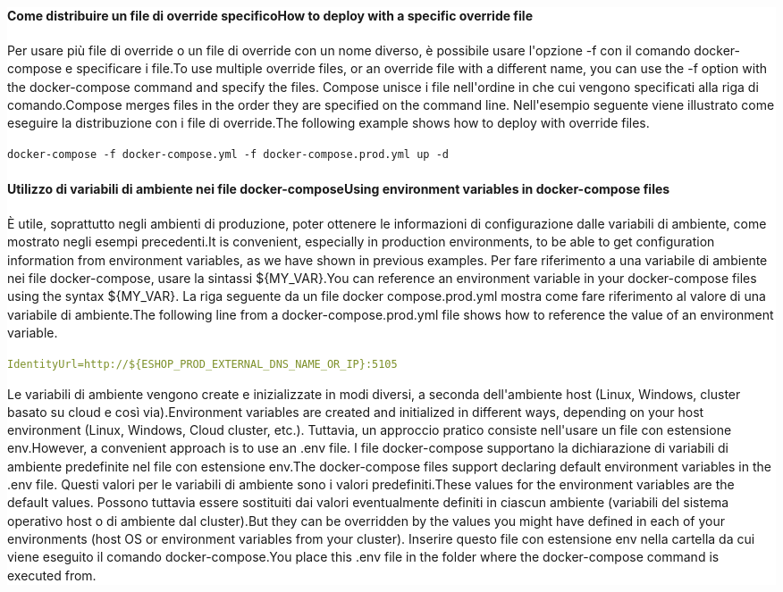 #### <a name="how-to-deploy-with-a-specific-override-file"></a><span data-ttu-id="52cde-219">Come distribuire un file di override specifico</span><span class="sxs-lookup"><span data-stu-id="52cde-219">How to deploy with a specific override file</span></span>

<span data-ttu-id="52cde-220">Per usare più file di override o un file di override con un nome diverso, è possibile usare l'opzione -f con il comando docker-compose e specificare i file.</span><span class="sxs-lookup"><span data-stu-id="52cde-220">To use multiple override files, or an override file with a different name, you can use the -f option with the docker-compose command and specify the files.</span></span> <span data-ttu-id="52cde-221">Compose unisce i file nell'ordine in che cui vengono specificati alla riga di comando.</span><span class="sxs-lookup"><span data-stu-id="52cde-221">Compose merges files in the order they are specified on the command line.</span></span> <span data-ttu-id="52cde-222">Nell'esempio seguente viene illustrato come eseguire la distribuzione con i file di override.</span><span class="sxs-lookup"><span data-stu-id="52cde-222">The following example shows how to deploy with override files.</span></span>

```console
docker-compose -f docker-compose.yml -f docker-compose.prod.yml up -d
```

#### <a name="using-environment-variables-in-docker-compose-files"></a><span data-ttu-id="52cde-223">Utilizzo di variabili di ambiente nei file docker-compose</span><span class="sxs-lookup"><span data-stu-id="52cde-223">Using environment variables in docker-compose files</span></span>

<span data-ttu-id="52cde-224">È utile, soprattutto negli ambienti di produzione, poter ottenere le informazioni di configurazione dalle variabili di ambiente, come mostrato negli esempi precedenti.</span><span class="sxs-lookup"><span data-stu-id="52cde-224">It is convenient, especially in production environments, to be able to get configuration information from environment variables, as we have shown in previous examples.</span></span> <span data-ttu-id="52cde-225">Per fare riferimento a una variabile di ambiente nei file docker-compose, usare la sintassi ${MY\_VAR}.</span><span class="sxs-lookup"><span data-stu-id="52cde-225">You can reference an environment variable in your docker-compose files using the syntax ${MY\_VAR}.</span></span> <span data-ttu-id="52cde-226">La riga seguente da un file docker compose.prod.yml mostra come fare riferimento al valore di una variabile di ambiente.</span><span class="sxs-lookup"><span data-stu-id="52cde-226">The following line from a docker-compose.prod.yml file shows how to reference the value of an environment variable.</span></span>

```yml
IdentityUrl=http://${ESHOP_PROD_EXTERNAL_DNS_NAME_OR_IP}:5105
```

<span data-ttu-id="52cde-227">Le variabili di ambiente vengono create e inizializzate in modi diversi, a seconda dell'ambiente host (Linux, Windows, cluster basato su cloud e così via).</span><span class="sxs-lookup"><span data-stu-id="52cde-227">Environment variables are created and initialized in different ways, depending on your host environment (Linux, Windows, Cloud cluster, etc.).</span></span> <span data-ttu-id="52cde-228">Tuttavia, un approccio pratico consiste nell'usare un file con estensione env.</span><span class="sxs-lookup"><span data-stu-id="52cde-228">However, a convenient approach is to use an .env file.</span></span> <span data-ttu-id="52cde-229">I file docker-compose supportano la dichiarazione di variabili di ambiente predefinite nel file con estensione env.</span><span class="sxs-lookup"><span data-stu-id="52cde-229">The docker-compose files support declaring default environment variables in the .env file.</span></span> <span data-ttu-id="52cde-230">Questi valori per le variabili di ambiente sono i valori predefiniti.</span><span class="sxs-lookup"><span data-stu-id="52cde-230">These values for the environment variables are the default values.</span></span> <span data-ttu-id="52cde-231">Possono tuttavia essere sostituiti dai valori eventualmente definiti in ciascun ambiente (variabili del sistema operativo host o di ambiente dal cluster).</span><span class="sxs-lookup"><span data-stu-id="52cde-231">But they can be overridden by the values you might have defined in each of your environments (host OS or environment variables from your cluster).</span></span> <span data-ttu-id="52cde-232">Inserire questo file con estensione env nella cartella da cui viene eseguito il comando docker-compose.</span><span class="sxs-lookup"><span data-stu-id="52cde-232">You place this .env file in the folder where the docker-compose command is executed from.</span></span>
